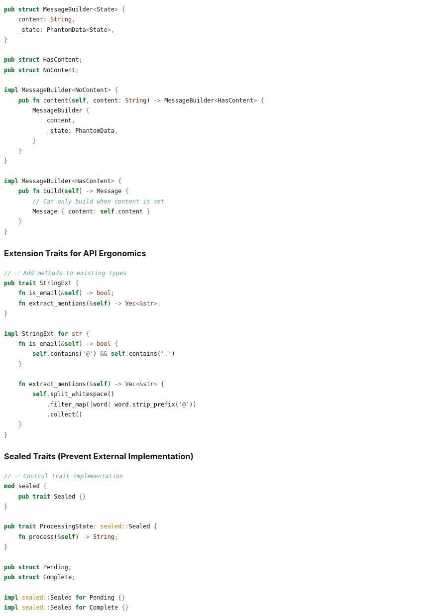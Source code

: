 ```rust
pub struct MessageBuilder<State> {
    content: String,
    _state: PhantomData<State>,
}

pub struct HasContent;
pub struct NoContent;

impl MessageBuilder<NoContent> {
    pub fn content(self, content: String) -> MessageBuilder<HasContent> {
        MessageBuilder {
            content,
            _state: PhantomData,
        }
    }
}

impl MessageBuilder<HasContent> {
    pub fn build(self) -> Message {
        // Can only build when content is set
        Message { content: self.content }
    }
}
```

### Extension Traits for API Ergonomics
```rust
// ✅ Add methods to existing types
pub trait StringExt {
    fn is_email(&self) -> bool;
    fn extract_mentions(&self) -> Vec<&str>;
}

impl StringExt for str {
    fn is_email(&self) -> bool {
        self.contains('@') && self.contains('.')
    }
    
    fn extract_mentions(&self) -> Vec<&str> {
        self.split_whitespace()
            .filter_map(|word| word.strip_prefix('@'))
            .collect()
    }
}
```

### Sealed Traits (Prevent External Implementation)
```rust
// ✅ Control trait implementation
mod sealed {
    pub trait Sealed {}
}

pub trait ProcessingState: sealed::Sealed {
    fn process(&self) -> String;
}

pub struct Pending;
pub struct Complete;

impl sealed::Sealed for Pending {}
impl sealed::Sealed for Complete {}

```